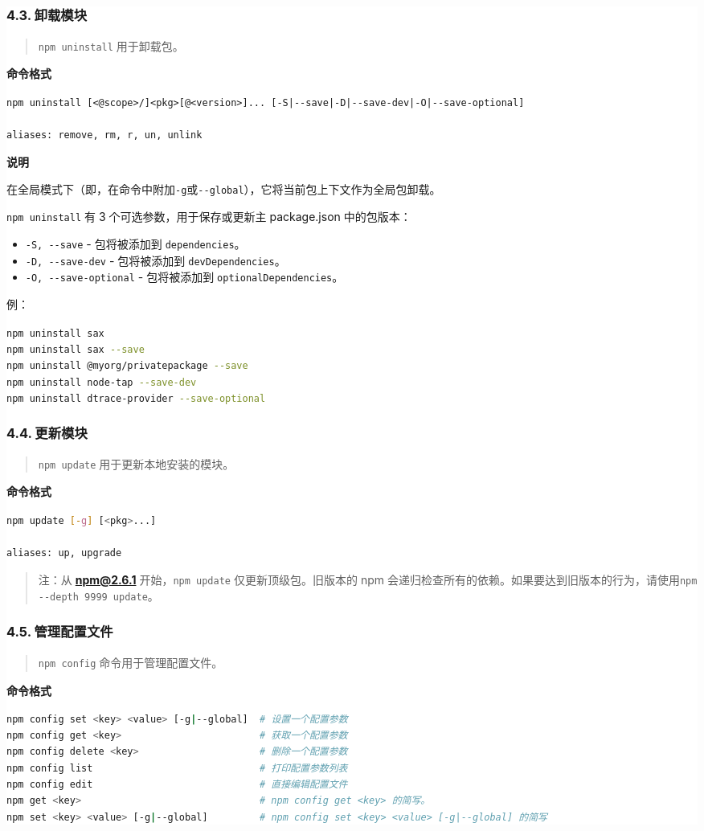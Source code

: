 ### 4.3. 卸载模块

> `npm uninstall` 用于卸载包。

**命令格式**

```
npm uninstall [<@scope>/]<pkg>[@<version>]... [-S|--save|-D|--save-dev|-O|--save-optional]

aliases: remove, rm, r, un, unlink
```

**说明**

在全局模式下（即，在命令中附加`-g`或`--global`），它将当前包上下文作为全局包卸载。

`npm uninstall` 有 3 个可选参数，用于保存或更新主 package.json 中的包版本：

- `-S, --save` - 包将被添加到 `dependencies`。
- `-D, --save-dev` - 包将被添加到 `devDependencies`。
- `-O, --save-optional` - 包将被添加到 `optionalDependencies`。

例：

```sh
npm uninstall sax
npm uninstall sax --save
npm uninstall @myorg/privatepackage --save
npm uninstall node-tap --save-dev
npm uninstall dtrace-provider --save-optional
```

### 4.4. 更新模块

> `npm update` 用于更新本地安装的模块。

**命令格式**

```sh
npm update [-g] [<pkg>...]

aliases: up, upgrade
```

> 注：从 **npm@2.6.1** 开始，`npm update` 仅更新顶级包。旧版本的 npm 会递归检查所有的依赖。如果要达到旧版本的行为，请使用`npm --depth 9999 update`。

### 4.5. 管理配置文件

> `npm config` 命令用于管理配置文件。

**命令格式**

```sh
npm config set <key> <value> [-g|--global]  # 设置一个配置参数
npm config get <key>                        # 获取一个配置参数
npm config delete <key>                     # 删除一个配置参数
npm config list                             # 打印配置参数列表
npm config edit                             # 直接编辑配置文件
npm get <key>                               # npm config get <key> 的简写。
npm set <key> <value> [-g|--global]         # npm config set <key> <value> [-g|--global] 的简写
```
